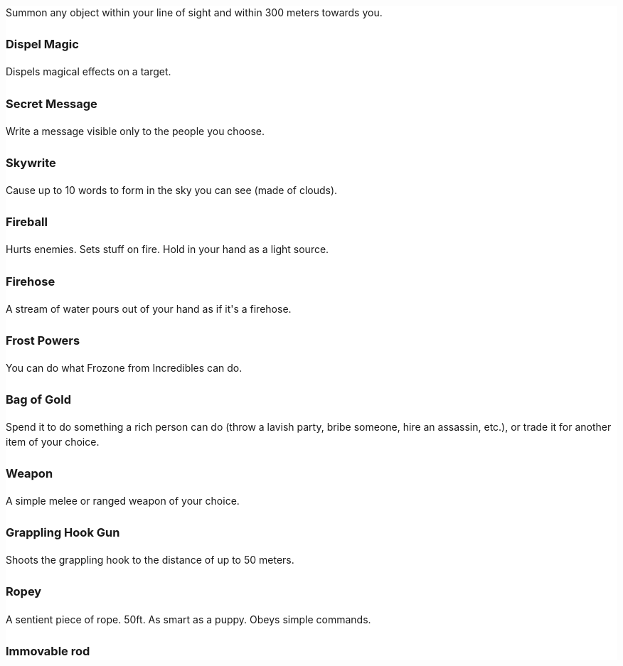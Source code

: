 Summon any object within your line of sight and within 300 meters towards you.

### Dispel Magic

Dispels magical effects on a target.

### Secret Message

Write a message visible only to the people you choose.

### Skywrite

Cause up to 10 words to form in the sky you can see (made of clouds).

### Fireball

Hurts enemies. Sets stuff on fire. Hold in your hand as a light source. 

### Firehose

A stream of water pours out of your hand as if it's a firehose.

### Frost Powers

You can do what Frozone from Incredibles can do.


</div>
</div>
</Collapsible>



<Collapsible title="Items">
<div className="columns"> 
<div className="col">

### Bag of Gold

Spend it to do something a rich person can do (throw a lavish party, bribe someone, hire an assassin, etc.), or trade it for another item of your choice.

### Weapon

A simple melee or ranged weapon of your choice.

### Grappling Hook Gun

Shoots the grappling hook to the distance of up to 50 meters.

### Ropey

A sentient piece of rope. 50ft. As smart as a puppy. Obeys simple commands.

### Immovable rod

